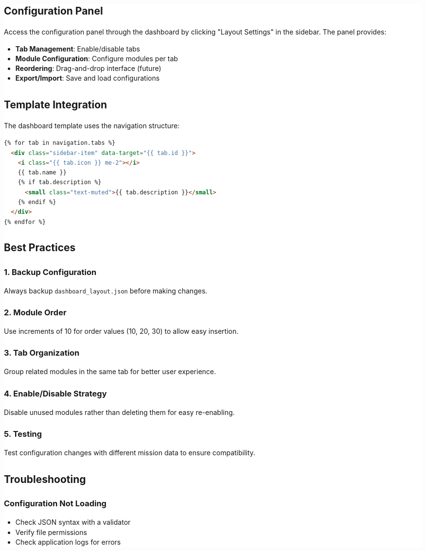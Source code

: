 ## Configuration Panel

Access the configuration panel through the dashboard by clicking "Layout Settings" in the sidebar. The panel provides:

- **Tab Management**: Enable/disable tabs
- **Module Configuration**: Configure modules per tab
- **Reordering**: Drag-and-drop interface (future)
- **Export/Import**: Save and load configurations

## Template Integration

The dashboard template uses the navigation structure:

```html
{% for tab in navigation.tabs %}
  <div class="sidebar-item" data-target="{{ tab.id }}">
    <i class="{{ tab.icon }} me-2"></i>
    {{ tab.name }}
    {% if tab.description %}
      <small class="text-muted">{{ tab.description }}</small>
    {% endif %}
  </div>
{% endfor %}
```

## Best Practices

### 1. Backup Configuration
Always backup `dashboard_layout.json` before making changes.

### 2. Module Order
Use increments of 10 for order values (10, 20, 30) to allow easy insertion.

### 3. Tab Organization
Group related modules in the same tab for better user experience.

### 4. Enable/Disable Strategy
Disable unused modules rather than deleting them for easy re-enabling.

### 5. Testing
Test configuration changes with different mission data to ensure compatibility.

## Troubleshooting

### Configuration Not Loading
- Check JSON syntax with a validator
- Verify file permissions
- Check application logs for errors
